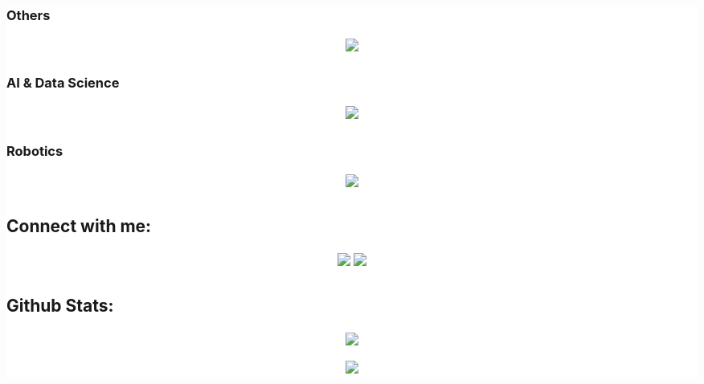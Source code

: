 </td><td valign="top" width="25%">
  
### Others
<a href="https://github.com/grosvenor01">
<div align="center">
       <img src="https://skillicons.dev/icons?i=git,github,notion,figma,vscode,vercel,ubuntu&perline=4" /> 
</div>
</a>
</td>
</tr>
<tr><td valign="top" width="25%">

### AI & Data Science 
<a href="https://github.com/grosvenor01">
<div align="center">  
       <img src="https://skillicons.dev/icons?i=python,tensorflow,pytorch,sklearn&perline=4" /> 
</div>
</a>
 </td><td valign="top" width="25%">
        
### Robotics
<a href="https://github.com/grosvenor01">
<div align="center">
       <img src="https://skillicons.dev/icons?i=arduino,raspberrypi,c,cpp" /> 
</div>
</a>

</td>

</tr>
</table>


## Connect with me:
<div align="center">
    <a href="https://www.linkedin.com/in/saidi-abdelkader-15a62a212/" target="_blank"><img src="https://img.shields.io/badge/-Saidi%20Abdelkader-0077B5?style=flat&logo=Linkedin&logoColor=white"/></a>
    <a target="_blank" href="mailto:abdo7dady@gmail.com"><img src="https://img.shields.io/badge/-abdo7dady@gmail.com-D14836?style=flat&logo=Gmail&logoColor=white"/></a>
    
</div>

 ## Github Stats:
<p align="center">
    <a href="https://github.com/grosvenor01">
        <img height="180em" src="https://github-readme-stats-git-masterrstaa-rickstaa.vercel.app/api?username=grosvenor01&show_icons=true&theme=onedark&include_all_commits=true&count_private=true&hide_border=true"/>
    </a>
</p>

<p align="center">
  <a href="https://github.com/grosvenor01">
    <img height=250 src="https://github-readme-activity-graph.vercel.app/graph?username=grosvenor01&bg_color=282c34&color=FDFD96&line=FDFD96&point=FFFFFF&area_color=79FE96&border_radius=24.5&title_color=FDFD96&border_radius=20px"/>
  </a> 
</p>
